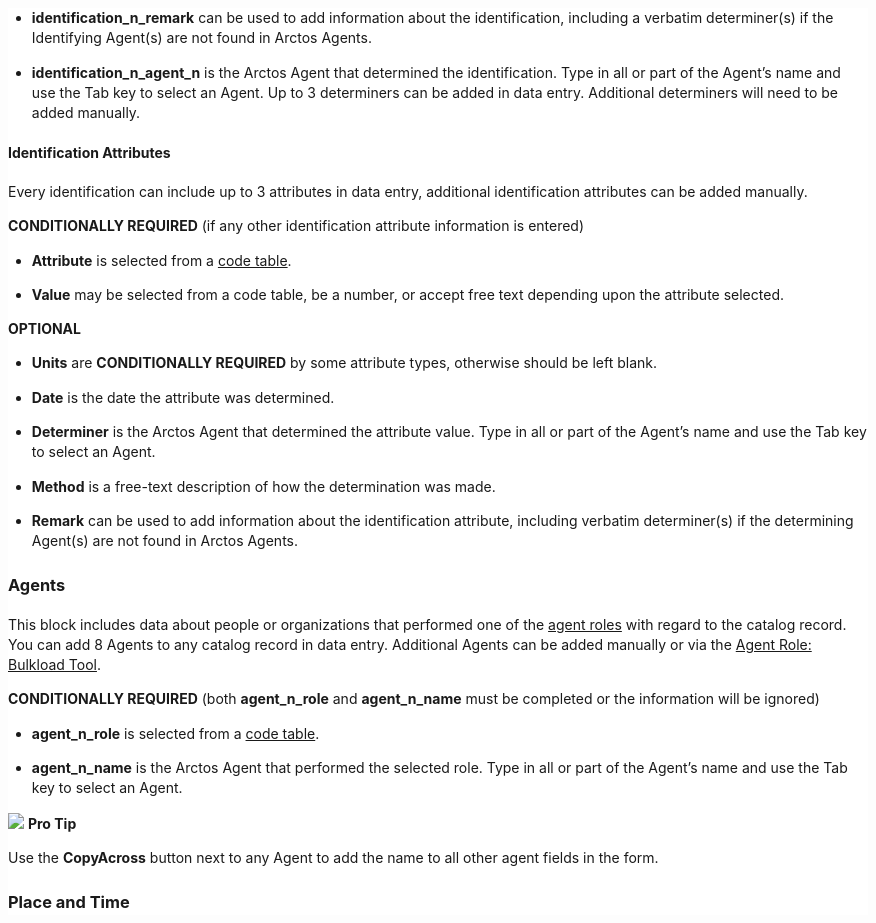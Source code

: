 * **identification_n_remark** can be used to add information about the identification, including a verbatim determiner(s) if the Identifying Agent(s) are not found in Arctos Agents.

* **identification_n_agent_n** is the Arctos Agent that determined the identification. Type in all or part of the Agent’s name and use the Tab key to select an Agent. Up to 3 determiners can be added in data entry. Additional determiners will need to be added manually.

#### Identification Attributes

Every identification can include up to 3 attributes in data entry, additional identification attributes can be added manually.

**CONDITIONALLY REQUIRED** (if any other identification attribute information is entered)

* **Attribute** is selected from a [code table](https://arctos.database.museum/info/ctDocumentation.cfm).

* **Value** may be selected from a code table, be a number, or accept free text depending upon the attribute selected.

**OPTIONAL**

* **Units** are **CONDITIONALLY REQUIRED** by some attribute types, otherwise should be left blank.
 
* **Date** is the date the attribute was determined.

* **Determiner** is the Arctos Agent that determined the attribute value. Type in all or part of the Agent’s name and use the Tab key to select an Agent.

* **Method** is a free-text description of how the determination was made.

* **Remark** can be used to add information about the identification attribute, including verbatim determiner(s) if the determining Agent(s) are not found in Arctos Agents.

### Agents

This block includes data about people or organizations that performed one of the [agent roles](https://arctos.database.museum/info/ctDocumentation.cfm?table=ctcollector_role) with regard to the catalog record. You can add 8 Agents to any catalog record in data entry. Additional Agents can be added manually or via the [Agent Role: Bulkload Tool](https://arctos.database.museum/loaders/BulkloadCollector.cfm).

**CONDITIONALLY REQUIRED** (both **agent_n_role** and **agent_n_name** must be completed or the information will be ignored)

* **agent_n_role** is selected from a [code table](https://arctos.database.museum/info/ctDocumentation.cfm?table=ctcollector_role).
 
* **agent_n_name** is the Arctos Agent that performed the selected role. Type in all or part of the Agent’s name and use the Tab key to select an Agent.

![](https://raw.Githubusercontent.com/ArctosDB/documentation-wiki/gh-pages/tutorial_images/Bear%20Pro.jpg) **Pro Tip**

Use the **CopyAcross** button next to any Agent to add the name to all other agent fields in the form.

### Place and Time
